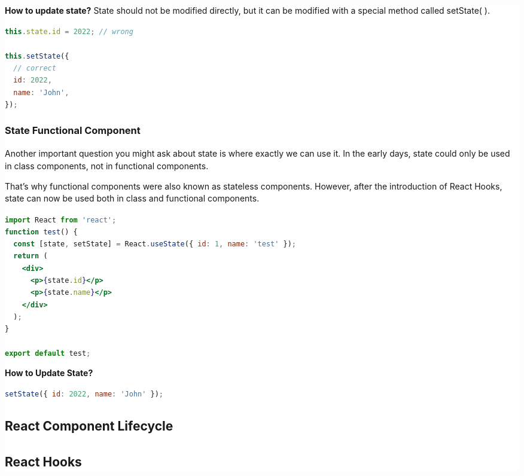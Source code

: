 
**How to update state?** State should not be modified directly, but it can be modified with a special method called setState( ).

```jsx
this.state.id = 2022; // wrong

this.setState({
  // correct
  id: 2022,
  name: 'John',
});
```

### State Functional Component

Another important question you might ask about state is where exactly we can use it. In the early days, state could only be used in class components, not in functional components.

That’s why functional components were also known as stateless components. However, after the introduction of React Hooks, state can now be used both in class and functional components.

```jsx title='src/stateFunctional.js'
import React from 'react';
function test() {
  const [state, setState] = React.useState({ id: 1, name: 'test' });
  return (
    <div>
      <p>{state.id}</p>
      <p>{state.name}</p>
    </div>
  );
}

export default test;
```

**How to Update State?**

```jsx
setState({ id: 2022, name: 'John' });
```

## React Component Lifecycle

## React Hooks
